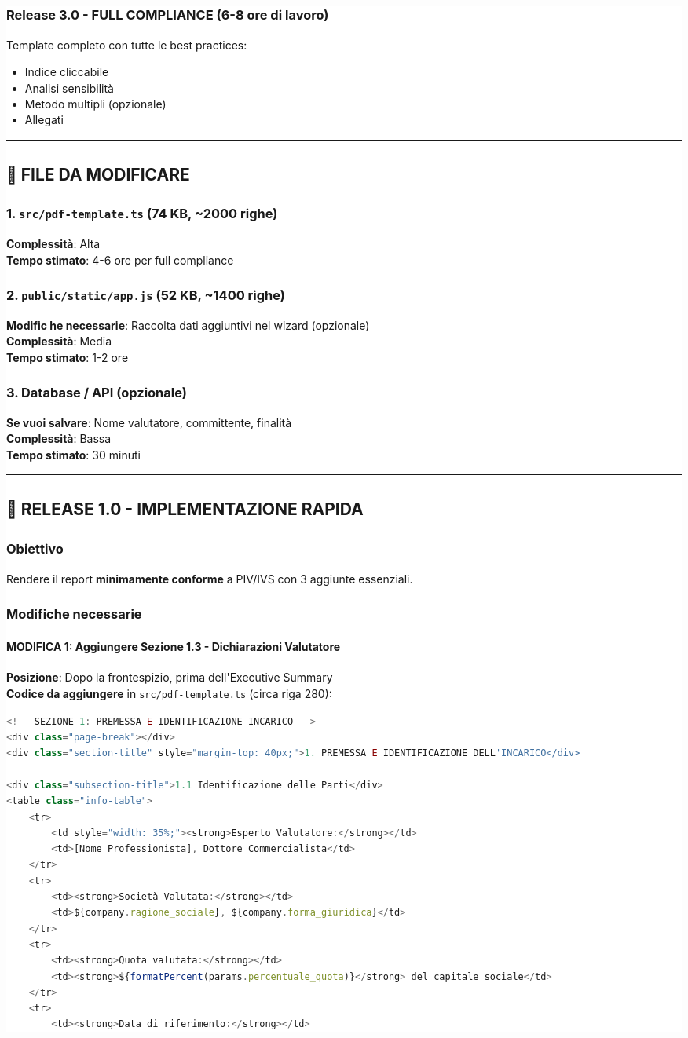 ### Release 3.0 - FULL COMPLIANCE (6-8 ore di lavoro)
Template completo con tutte le best practices:
- Indice cliccabile
- Analisi sensibilità
- Metodo multipli (opzionale)
- Allegati

---

## 📂 FILE DA MODIFICARE

### 1. `src/pdf-template.ts` (74 KB, ~2000 righe)
**Complessità**: Alta  
**Tempo stimato**: 4-6 ore per full compliance

### 2. `public/static/app.js` (52 KB, ~1400 righe)
**Modific he necessarie**: Raccolta dati aggiuntivi nel wizard (opzionale)  
**Complessità**: Media  
**Tempo stimato**: 1-2 ore

### 3. Database / API (opzionale)
**Se vuoi salvare**: Nome valutatore, committente, finalità  
**Complessità**: Bassa  
**Tempo stimato**: 30 minuti

---

## 🚀 RELEASE 1.0 - IMPLEMENTAZIONE RAPIDA

### Obiettivo
Rendere il report **minimamente conforme** a PIV/IVS con 3 aggiunte essenziali.

### Modifiche necessarie

#### MODIFICA 1: Aggiungere Sezione 1.3 - Dichiarazioni Valutatore

**Posizione**: Dopo la frontespizio, prima dell'Executive Summary  
**Codice da aggiungere** in `src/pdf-template.ts` (circa riga 280):

```typescript
<!-- SEZIONE 1: PREMESSA E IDENTIFICAZIONE INCARICO -->
<div class="page-break"></div>
<div class="section-title" style="margin-top: 40px;">1. PREMESSA E IDENTIFICAZIONE DELL'INCARICO</div>

<div class="subsection-title">1.1 Identificazione delle Parti</div>
<table class="info-table">
    <tr>
        <td style="width: 35%;"><strong>Esperto Valutatore:</strong></td>
        <td>[Nome Professionista], Dottore Commercialista</td>
    </tr>
    <tr>
        <td><strong>Società Valutata:</strong></td>
        <td>${company.ragione_sociale}, ${company.forma_giuridica}</td>
    </tr>
    <tr>
        <td><strong>Quota valutata:</strong></td>
        <td><strong>${formatPercent(params.percentuale_quota)}</strong> del capitale sociale</td>
    </tr>
    <tr>
        <td><strong>Data di riferimento:</strong></td>
```